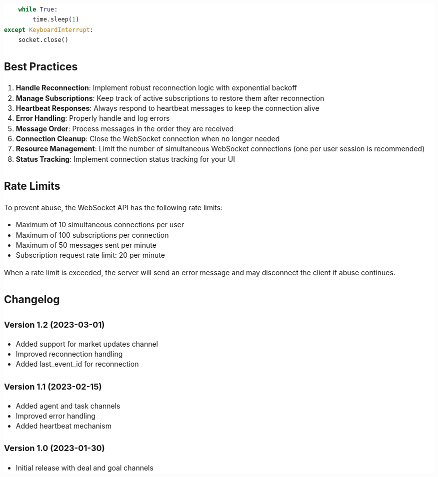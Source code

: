 ```python
    while True:
        time.sleep(1)
except KeyboardInterrupt:
    socket.close()
```

## Best Practices

1. **Handle Reconnection**: Implement robust reconnection logic with exponential backoff
2. **Manage Subscriptions**: Keep track of active subscriptions to restore them after reconnection
3. **Heartbeat Responses**: Always respond to heartbeat messages to keep the connection alive
4. **Error Handling**: Properly handle and log errors
5. **Message Order**: Process messages in the order they are received
6. **Connection Cleanup**: Close the WebSocket connection when no longer needed
7. **Resource Management**: Limit the number of simultaneous WebSocket connections (one per user session is recommended)
8. **Status Tracking**: Implement connection status tracking for your UI

## Rate Limits

To prevent abuse, the WebSocket API has the following rate limits:

- Maximum of 10 simultaneous connections per user
- Maximum of 100 subscriptions per connection
- Maximum of 50 messages sent per minute
- Subscription request rate limit: 20 per minute

When a rate limit is exceeded, the server will send an error message and may disconnect the client if abuse continues.

## Changelog

### Version 1.2 (2023-03-01)
- Added support for market updates channel
- Improved reconnection handling
- Added last_event_id for reconnection

### Version 1.1 (2023-02-15)
- Added agent and task channels
- Improved error handling
- Added heartbeat mechanism

### Version 1.0 (2023-01-30)
- Initial release with deal and goal channels 